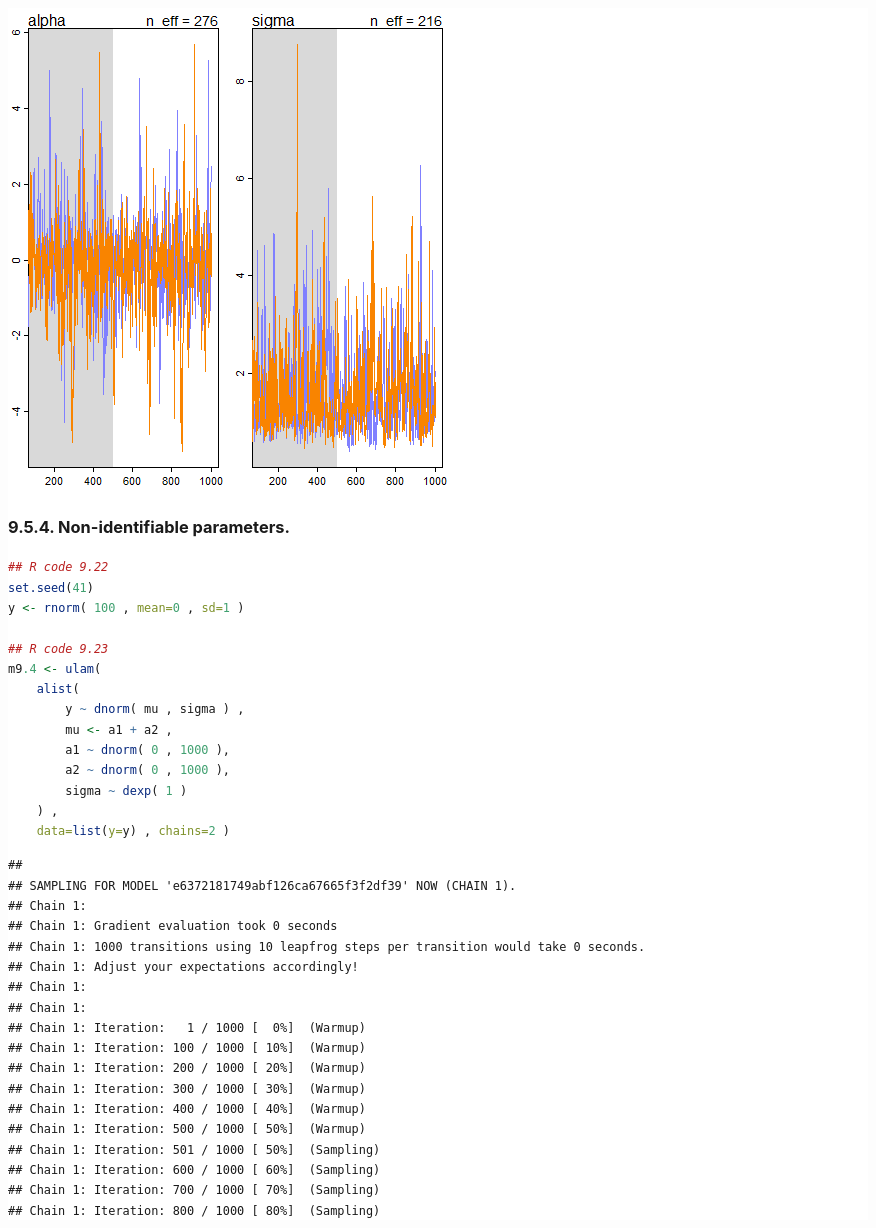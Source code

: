 ![](chapter-9-2_files/figure-html/unnamed-chunk-11-2.png)

### 9.5.4. Non-identifiable parameters.


```r
## R code 9.22
set.seed(41)
y <- rnorm( 100 , mean=0 , sd=1 )

## R code 9.23
m9.4 <- ulam(
    alist(
        y ~ dnorm( mu , sigma ) ,
        mu <- a1 + a2 ,
        a1 ~ dnorm( 0 , 1000 ),
        a2 ~ dnorm( 0 , 1000 ),
        sigma ~ dexp( 1 )
    ) ,
    data=list(y=y) , chains=2 )
```

```
## 
## SAMPLING FOR MODEL 'e6372181749abf126ca67665f3f2df39' NOW (CHAIN 1).
## Chain 1: 
## Chain 1: Gradient evaluation took 0 seconds
## Chain 1: 1000 transitions using 10 leapfrog steps per transition would take 0 seconds.
## Chain 1: Adjust your expectations accordingly!
## Chain 1: 
## Chain 1: 
## Chain 1: Iteration:   1 / 1000 [  0%]  (Warmup)
## Chain 1: Iteration: 100 / 1000 [ 10%]  (Warmup)
## Chain 1: Iteration: 200 / 1000 [ 20%]  (Warmup)
## Chain 1: Iteration: 300 / 1000 [ 30%]  (Warmup)
## Chain 1: Iteration: 400 / 1000 [ 40%]  (Warmup)
## Chain 1: Iteration: 500 / 1000 [ 50%]  (Warmup)
## Chain 1: Iteration: 501 / 1000 [ 50%]  (Sampling)
## Chain 1: Iteration: 600 / 1000 [ 60%]  (Sampling)
## Chain 1: Iteration: 700 / 1000 [ 70%]  (Sampling)
## Chain 1: Iteration: 800 / 1000 [ 80%]  (Sampling)
```